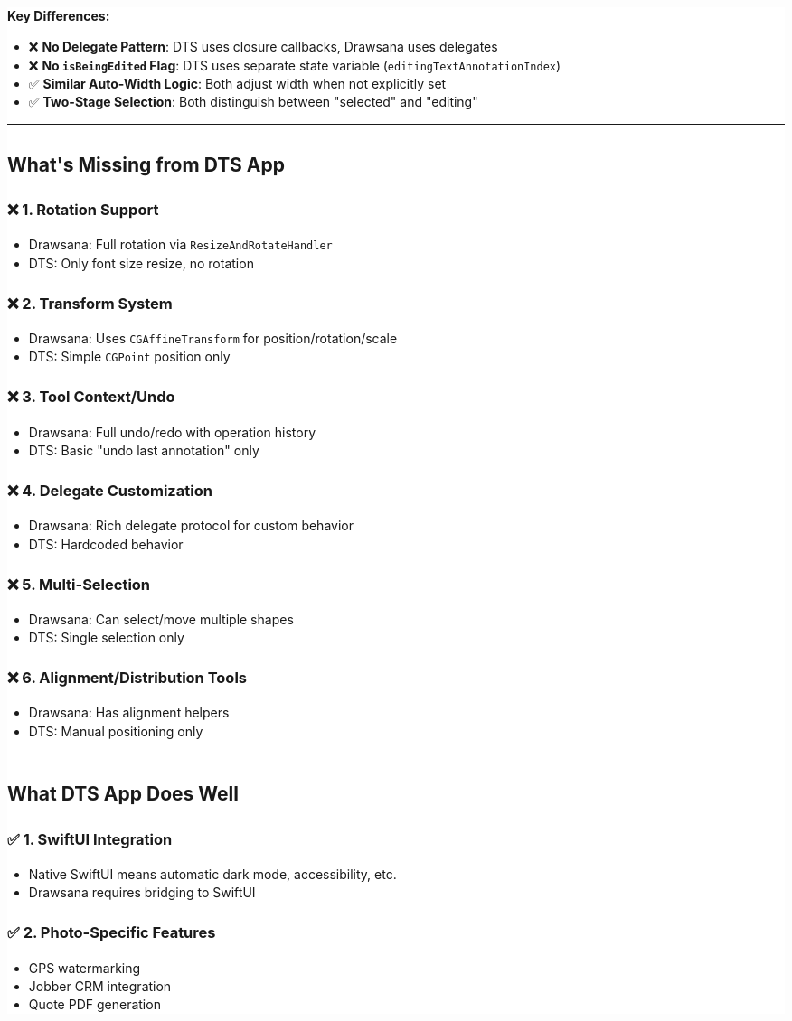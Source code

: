 ```swift
```

**Key Differences:**
- ❌ **No Delegate Pattern**: DTS uses closure callbacks, Drawsana uses delegates
- ❌ **No `isBeingEdited` Flag**: DTS uses separate state variable (`editingTextAnnotationIndex`)
- ✅ **Similar Auto-Width Logic**: Both adjust width when not explicitly set
- ✅ **Two-Stage Selection**: Both distinguish between "selected" and "editing"

---

## What's Missing from DTS App

### ❌ **1. Rotation Support**
- Drawsana: Full rotation via `ResizeAndRotateHandler`
- DTS: Only font size resize, no rotation

### ❌ **2. Transform System**
- Drawsana: Uses `CGAffineTransform` for position/rotation/scale
- DTS: Simple `CGPoint` position only

### ❌ **3. Tool Context/Undo**
- Drawsana: Full undo/redo with operation history
- DTS: Basic "undo last annotation" only

### ❌ **4. Delegate Customization**
- Drawsana: Rich delegate protocol for custom behavior
- DTS: Hardcoded behavior

### ❌ **5. Multi-Selection**
- Drawsana: Can select/move multiple shapes
- DTS: Single selection only

### ❌ **6. Alignment/Distribution Tools**
- Drawsana: Has alignment helpers
- DTS: Manual positioning only

---

## What DTS App Does Well

### ✅ **1. SwiftUI Integration**
- Native SwiftUI means automatic dark mode, accessibility, etc.
- Drawsana requires bridging to SwiftUI

### ✅ **2. Photo-Specific Features**
- GPS watermarking
- Jobber CRM integration
- Quote PDF generation
